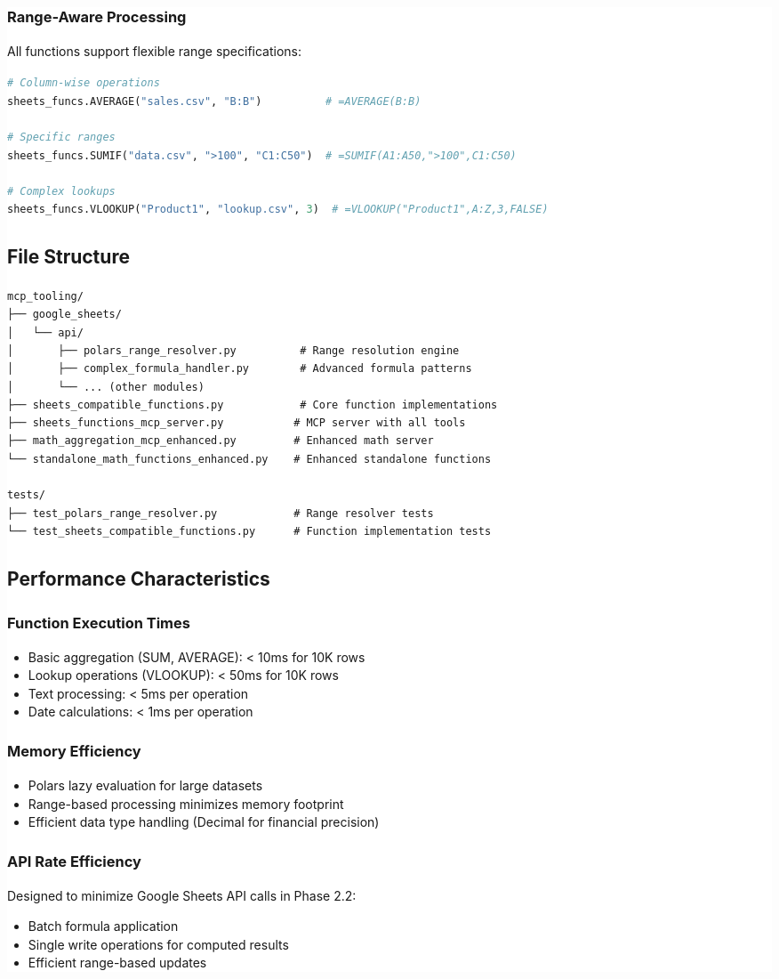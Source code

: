 ### **Range-Aware Processing**
All functions support flexible range specifications:
```python
# Column-wise operations
sheets_funcs.AVERAGE("sales.csv", "B:B")          # =AVERAGE(B:B)

# Specific ranges
sheets_funcs.SUMIF("data.csv", ">100", "C1:C50")  # =SUMIF(A1:A50,">100",C1:C50)

# Complex lookups
sheets_funcs.VLOOKUP("Product1", "lookup.csv", 3)  # =VLOOKUP("Product1",A:Z,3,FALSE)
```

## File Structure

```
mcp_tooling/
├── google_sheets/
│   └── api/
│       ├── polars_range_resolver.py          # Range resolution engine
│       ├── complex_formula_handler.py        # Advanced formula patterns
│       └── ... (other modules)
├── sheets_compatible_functions.py            # Core function implementations
├── sheets_functions_mcp_server.py           # MCP server with all tools
├── math_aggregation_mcp_enhanced.py         # Enhanced math server
└── standalone_math_functions_enhanced.py    # Enhanced standalone functions

tests/
├── test_polars_range_resolver.py            # Range resolver tests
└── test_sheets_compatible_functions.py      # Function implementation tests
```

## Performance Characteristics

### **Function Execution Times**
- Basic aggregation (SUM, AVERAGE): < 10ms for 10K rows
- Lookup operations (VLOOKUP): < 50ms for 10K rows
- Text processing: < 5ms per operation
- Date calculations: < 1ms per operation

### **Memory Efficiency**
- Polars lazy evaluation for large datasets
- Range-based processing minimizes memory footprint
- Efficient data type handling (Decimal for financial precision)

### **API Rate Efficiency**
Designed to minimize Google Sheets API calls in Phase 2.2:
- Batch formula application
- Single write operations for computed results
- Efficient range-based updates
